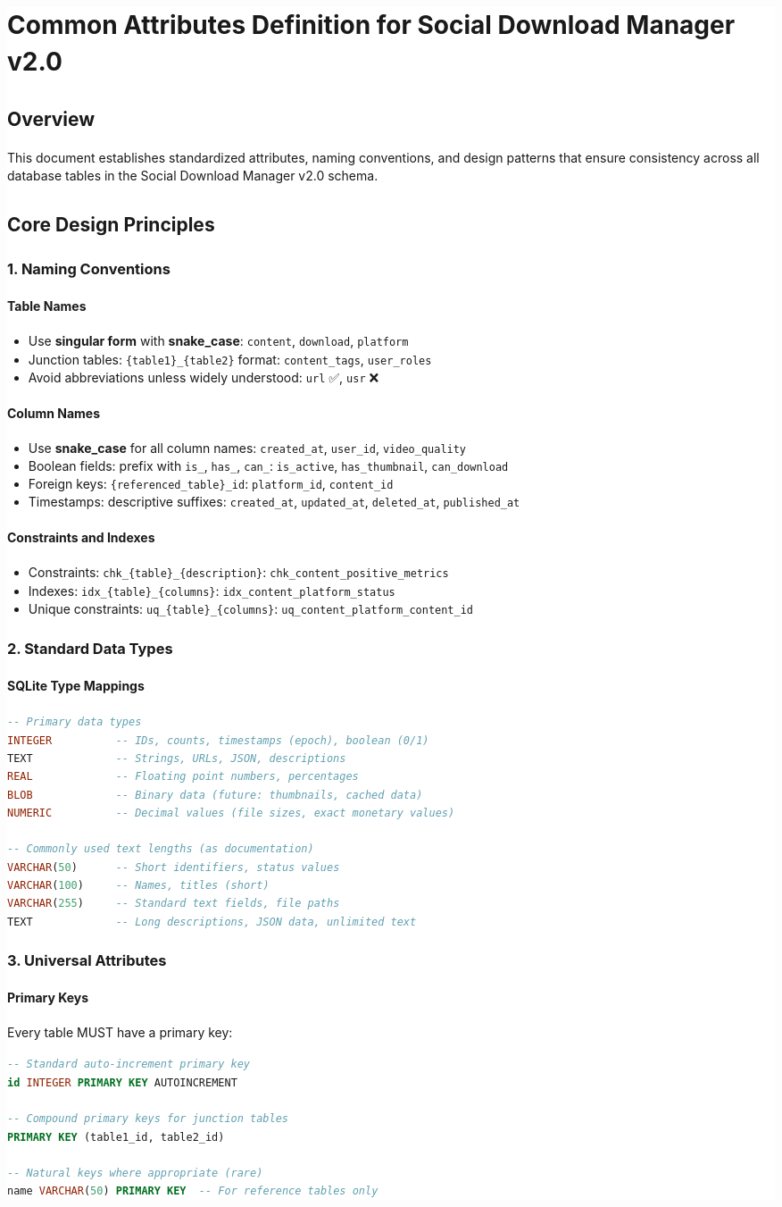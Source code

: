 # Common Attributes Definition for Social Download Manager v2.0

## Overview

This document establishes standardized attributes, naming conventions, and design patterns that ensure consistency across all database tables in the Social Download Manager v2.0 schema.

## Core Design Principles

### 1. **Naming Conventions**

#### Table Names
- Use **singular form** with **snake_case**: `content`, `download`, `platform`
- Junction tables: `{table1}_{table2}` format: `content_tags`, `user_roles`
- Avoid abbreviations unless widely understood: `url` ✅, `usr` ❌

#### Column Names
- Use **snake_case** for all column names: `created_at`, `user_id`, `video_quality`
- Boolean fields: prefix with `is_`, `has_`, `can_`: `is_active`, `has_thumbnail`, `can_download`
- Foreign keys: `{referenced_table}_id`: `platform_id`, `content_id`
- Timestamps: descriptive suffixes: `created_at`, `updated_at`, `deleted_at`, `published_at`

#### Constraints and Indexes
- Constraints: `chk_{table}_{description}`: `chk_content_positive_metrics`
- Indexes: `idx_{table}_{columns}`: `idx_content_platform_status`
- Unique constraints: `uq_{table}_{columns}`: `uq_content_platform_content_id`

### 2. **Standard Data Types**

#### SQLite Type Mappings
```sql
-- Primary data types
INTEGER          -- IDs, counts, timestamps (epoch), boolean (0/1)
TEXT             -- Strings, URLs, JSON, descriptions
REAL             -- Floating point numbers, percentages
BLOB             -- Binary data (future: thumbnails, cached data)
NUMERIC          -- Decimal values (file sizes, exact monetary values)

-- Commonly used text lengths (as documentation)
VARCHAR(50)      -- Short identifiers, status values
VARCHAR(100)     -- Names, titles (short)
VARCHAR(255)     -- Standard text fields, file paths
TEXT             -- Long descriptions, JSON data, unlimited text
```

### 3. **Universal Attributes**

#### Primary Keys
Every table MUST have a primary key:
```sql
-- Standard auto-increment primary key
id INTEGER PRIMARY KEY AUTOINCREMENT

-- Compound primary keys for junction tables
PRIMARY KEY (table1_id, table2_id)

-- Natural keys where appropriate (rare)
name VARCHAR(50) PRIMARY KEY  -- For reference tables only
```
